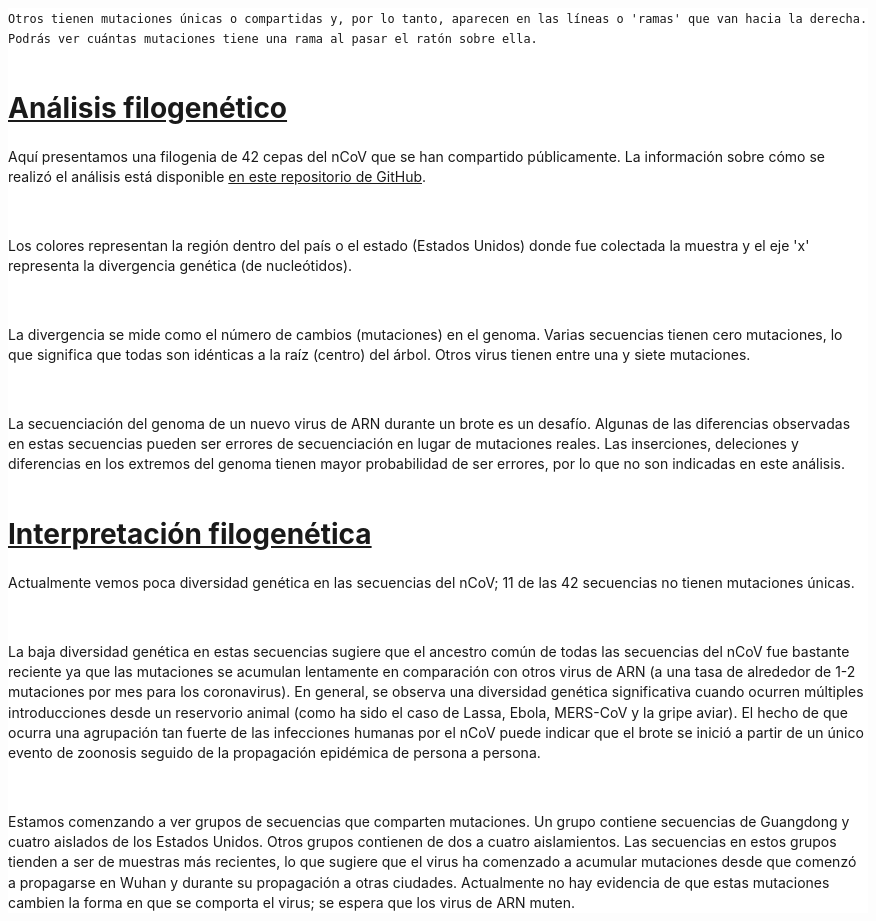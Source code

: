 ```auspiceMainDisplayMarkdown
Otros tienen mutaciones únicas o compartidas y, por lo tanto, aparecen en las líneas o 'ramas' que van hacia la derecha.
Podrás ver cuántas mutaciones tiene una rama al pasar el ratón sobre ella.
```

# [Análisis filogenético](https://nextstrain.org/ncov/2020-01-30?m=div&d=tree)

Aquí presentamos una filogenia de 42</tag> cepas del nCoV que se han compartido públicamente.
La información sobre cómo se realizó el análisis está disponible [en este repositorio de GitHub](github.com/nextstrain/ncov).

<br>

Los colores representan la región dentro del país o el estado (Estados Unidos) donde fue colectada la muestra y el eje 'x' representa la divergencia genética (de nucleótidos).

<br>

La divergencia se mide como el número de cambios (mutaciones) en el genoma.
Varias secuencias tienen cero mutaciones, lo que significa que todas son idénticas a la raíz (centro) del árbol.
Otros virus tienen entre una y siete mutaciones.

<br>

La secuenciación del genoma de un nuevo virus de ARN durante un brote es un desafío.
Algunas de las diferencias observadas en estas secuencias pueden ser errores de secuenciación en lugar de mutaciones reales.
Las inserciones, deleciones y diferencias en los extremos del genoma tienen mayor probabilidad de ser errores, por lo que no son indicadas en este análisis.

# [Interpretación filogenética](https://nextstrain.org/ncov/2020-01-30?m=div&d=tree)

Actualmente vemos poca diversidad genética en las secuencias del nCoV; 11</tag> de las 42</tag> secuencias no tienen mutaciones únicas.

<br>

La baja diversidad genética en estas secuencias sugiere que el ancestro común de todas las secuencias del nCoV fue bastante reciente ya que las mutaciones se acumulan lentamente en comparación con otros virus de ARN (a una tasa de alrededor de 1-2 mutaciones por mes para los coronavirus).
En general, se observa una diversidad genética significativa cuando ocurren múltiples introducciones desde un reservorio animal (como ha sido el caso de Lassa, Ebola, MERS-CoV y la gripe aviar).
El hecho de que ocurra una agrupación tan fuerte de las infecciones humanas por el nCoV puede indicar que el brote se inició a partir de un único evento de zoonosis seguido de la propagación epidémica de persona a persona.

<br>

Estamos comenzando a ver grupos de secuencias que comparten mutaciones.
Un grupo contiene secuencias de Guangdong y cuatro aislados de los Estados Unidos.
Otros grupos contienen de dos a cuatro aislamientos.
Las secuencias en estos grupos tienden a ser de muestras más recientes, lo que sugiere que el virus ha comenzado a acumular mutaciones desde que comenzó a propagarse en Wuhan y durante su propagación a otras ciudades.
Actualmente no hay evidencia de que estas mutaciones cambien la forma en que se comporta el virus; se espera que los virus de ARN muten.
